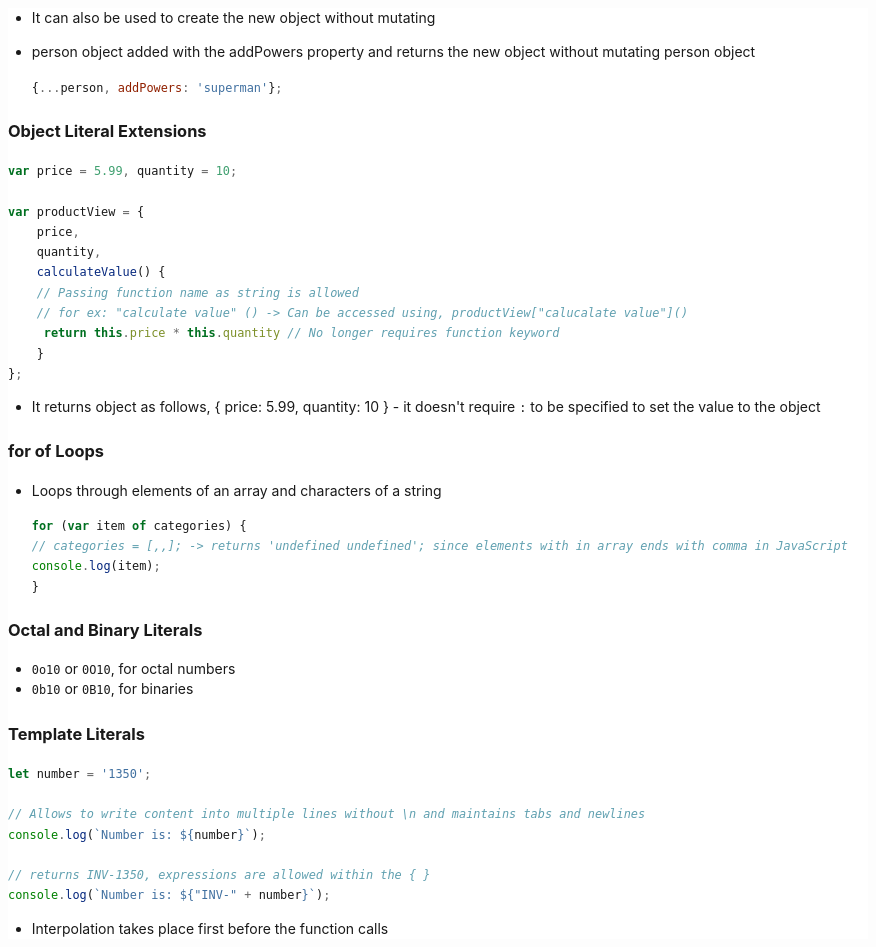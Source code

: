 - It can also be used to create the new object without mutating

- person object added with the addPowers property and returns the new object without mutating person object
	```javascript
  {...person, addPowers: 'superman'};
	```

### Object Literal Extensions
```javascript
var price = 5.99, quantity = 10;

var productView = {
	price,
	quantity,
	calculateValue() {
	// Passing function name as string is allowed
	// for ex: "calculate value" () -> Can be accessed using, productView["calucalate value"]()
	 return this.price * this.quantity // No longer requires function keyword
	}
};
```

- It returns object as follows, { price: 5.99, quantity: 10 } - it doesn't require `:` to be specified to set the value to the object

### for of Loops
- Loops through elements of an array and characters of a string
	```javascript
  for (var item of categories) {
    // categories = [,,]; -> returns 'undefined undefined'; since elements with in array ends with comma in JavaScript
    console.log(item);
  }
	```

### Octal and Binary Literals
- `0o10` or `0O10`, for octal numbers  
- `0b10` or `0B10`, for binaries

### Template Literals
```javascript
let number = '1350';

// Allows to write content into multiple lines without \n and maintains tabs and newlines
console.log(`Number is: ${number}`);

// returns INV-1350, expressions are allowed within the { }
console.log(`Number is: ${"INV-" + number}`);
```
- Interpolation takes place first before the function calls

